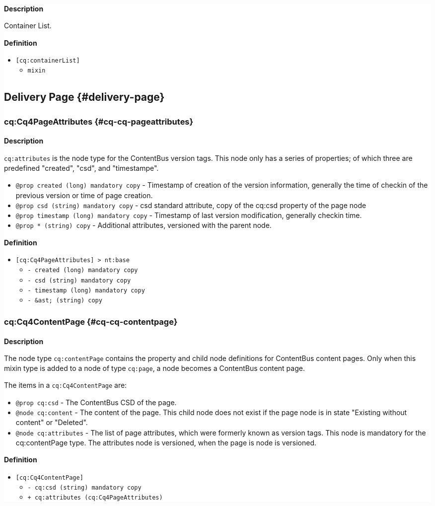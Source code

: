**Description**

Container List.

**Definition**

* `[cq:containerList]`
    * `mixin`

## Delivery Page {#delivery-page}

### cq:Cq4PageAttributes {#cq-cq-pageattributes}

**Description**

`cq:attributes` is the node type for the ContentBus version tags. This node only has a series of properties; of which three are predefined "created", "csd", and "timestampe".

* `@prop created (long) mandatory copy` - Timestamp of creation of the version information, generally the time of checkin of the previous version or time of page creation.
* `@prop csd (string) mandatory copy` - csd standard attribute, copy of the cq:csd property of the page node
* `@prop timestamp (long) mandatory copy` - Timestamp of last version modification, generally checkin time.
* `@prop * (string) copy` - Additional attributes, versioned with the parent node.

**Definition**

* `[cq:Cq4PageAttributes] > nt:base`
    * `- created (long) mandatory copy`
    * `- csd (string) mandatory copy`
    * `- timestamp (long) mandatory copy`
    * `- &ast; (string) copy`

### cq:Cq4ContentPage {#cq-cq-contentpage}

**Description**

The node type `cq:contentPage` contains the property and child node definitions for ContentBus content pages. Only when this mixin type is added to a node of type `cq:page`, a node becomes a ContentBus content page.

The items in a `cq:Cq4ContentPage` are:

* `@prop cq:csd` - The ContentBus CSD of the page.
* `@node cq:content` - The content of the page. This child node does not exist if the page node is in state "Existing without content" or "Deleted".
* `@node cq:attributes` - The list of page attributes, which were formerly known as version tags. This node is mandatory for the cq:contentPage type. The attributes node is versioned, when the page is node is versioned.

**Definition**

* `[cq:Cq4ContentPage]`
    * `- cq:csd (string) mandatory copy`
    * `+ cq:attributes (cq:Cq4PageAttributes)`
